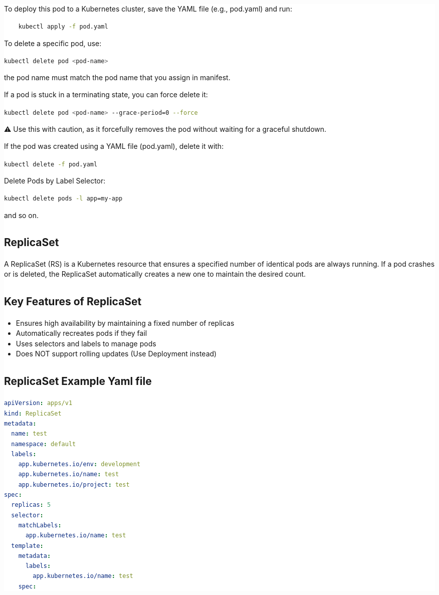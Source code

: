 To deploy this pod to a Kubernetes cluster, save the YAML file (e.g., pod.yaml) and run:

```sh
    kubectl apply -f pod.yaml
```

To delete a specific pod, use:

```sh
kubectl delete pod <pod-name>
```

the pod name must match the pod name that you assign in manifest.  

If a pod is stuck in a terminating state, you can force delete it:

```sh
kubectl delete pod <pod-name> --grace-period=0 --force
```

⚠ Use this with caution, as it forcefully removes the pod without waiting for a graceful shutdown.  

If the pod was created using a YAML file (pod.yaml), delete it with:

```sh
kubectl delete -f pod.yaml
```

Delete Pods by Label Selector:

```sh
kubectl delete pods -l app=my-app
```

and so on.  

## ReplicaSet

A ReplicaSet (RS) is a Kubernetes resource that ensures a specified number of identical pods are always running. If a pod crashes or is deleted, the ReplicaSet automatically creates a new one to maintain the desired count.

## Key Features of ReplicaSet

- Ensures high availability by maintaining a fixed number of replicas
- Automatically recreates pods if they fail
- Uses selectors and labels to manage pods
- Does NOT support rolling updates (Use Deployment instead)  

## ReplicaSet Example Yaml file

```yaml
apiVersion: apps/v1
kind: ReplicaSet
metadata:
  name: test
  namespace: default
  labels:
    app.kubernetes.io/env: development
    app.kubernetes.io/name: test
    app.kubernetes.io/project: test
spec:
  replicas: 5
  selector:
    matchLabels:
      app.kubernetes.io/name: test
  template:
    metadata:
      labels:
        app.kubernetes.io/name: test
    spec:
```